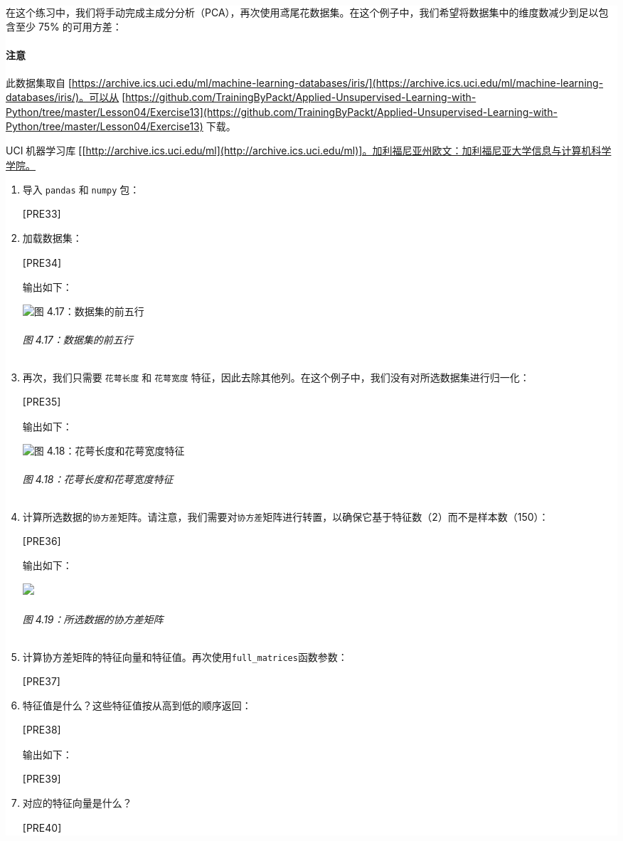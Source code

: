 在这个练习中，我们将手动完成主成分分析（PCA），再次使用鸢尾花数据集。在这个例子中，我们希望将数据集中的维度数减少到足以包含至少 75% 的可用方差：

#### 注意

此数据集取自 [https://archive.ics.uci.edu/ml/machine-learning-databases/iris/](https://archive.ics.uci.edu/ml/machine-learning-databases/iris/)。可以从 [https://github.com/TrainingByPackt/Applied-Unsupervised-Learning-with-Python/tree/master/Lesson04/Exercise13](https://github.com/TrainingByPackt/Applied-Unsupervised-Learning-with-Python/tree/master/Lesson04/Exercise13) 下载。

UCI 机器学习库 [[http://archive.ics.uci.edu/ml](http://archive.ics.uci.edu/ml)]。加利福尼亚州欧文：加利福尼亚大学信息与计算机科学学院。

1.  导入 `pandas` 和 `numpy` 包：

    [PRE33]

1.  加载数据集：

    [PRE34]

    输出如下：

    ![图 4.17：数据集的前五行](img/C12626_04_17.jpg)

    ###### 图 4.17：数据集的前五行

1.  再次，我们只需要 `花萼长度` 和 `花萼宽度` 特征，因此去除其他列。在这个例子中，我们没有对所选数据集进行归一化：

    [PRE35]

    输出如下：

    ![图 4.18：花萼长度和花萼宽度特征](img/C12626_04_18.jpg)

    ###### 图 4.18：花萼长度和花萼宽度特征

1.  计算所选数据的`协方差`矩阵。请注意，我们需要对`协方差`矩阵进行转置，以确保它基于特征数（2）而不是样本数（150）：

    [PRE36]

    输出如下：

    ![](img/C12626_04_19.jpg)

    ###### 图 4.19：所选数据的协方差矩阵

1.  计算协方差矩阵的特征向量和特征值。再次使用`full_matrices`函数参数：

    [PRE37]

1.  特征值是什么？这些特征值按从高到低的顺序返回：

    [PRE38]

    输出如下：

    [PRE39]

1.  对应的特征向量是什么？

    [PRE40]
